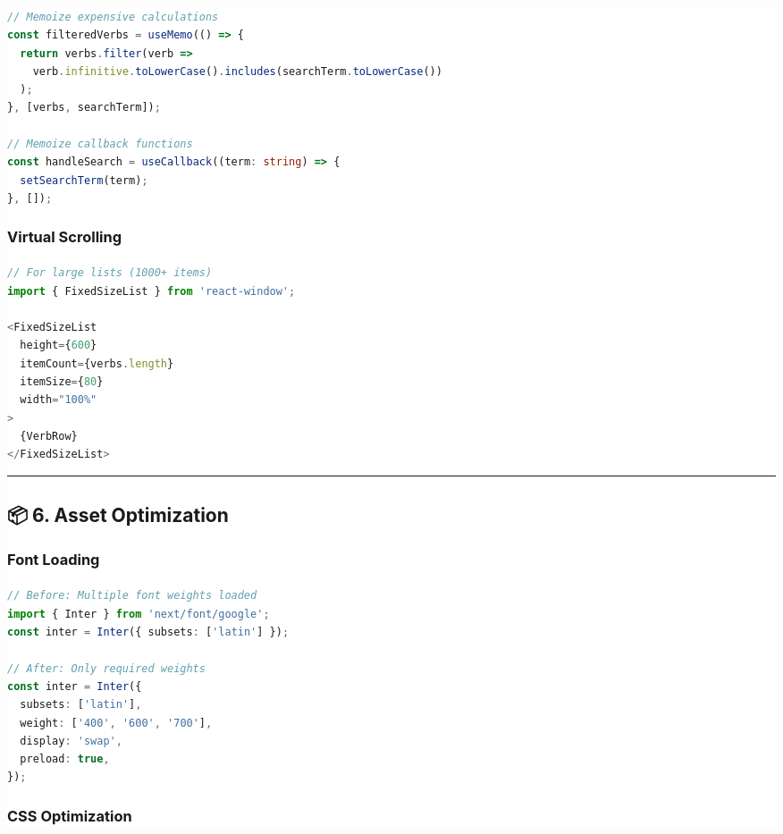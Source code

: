 ```typescript
// Memoize expensive calculations
const filteredVerbs = useMemo(() => {
  return verbs.filter(verb => 
    verb.infinitive.toLowerCase().includes(searchTerm.toLowerCase())
  );
}, [verbs, searchTerm]);

// Memoize callback functions
const handleSearch = useCallback((term: string) => {
  setSearchTerm(term);
}, []);
```

### Virtual Scrolling

```typescript
// For large lists (1000+ items)
import { FixedSizeList } from 'react-window';

<FixedSizeList
  height={600}
  itemCount={verbs.length}
  itemSize={80}
  width="100%"
>
  {VerbRow}
</FixedSizeList>
```

---

## 📦 6. Asset Optimization

### Font Loading

```typescript
// Before: Multiple font weights loaded
import { Inter } from 'next/font/google';
const inter = Inter({ subsets: ['latin'] });

// After: Only required weights
const inter = Inter({ 
  subsets: ['latin'],
  weight: ['400', '600', '700'],
  display: 'swap',
  preload: true,
});
```

### CSS Optimization
